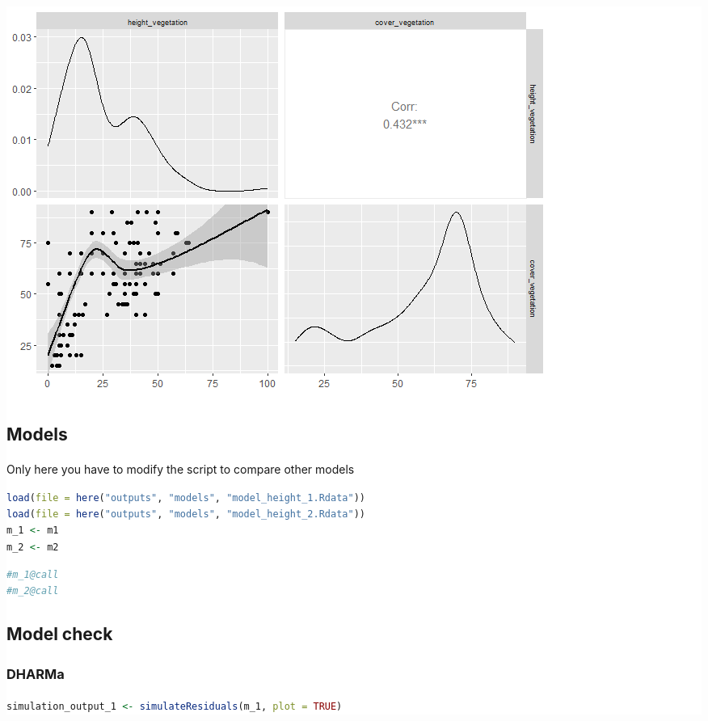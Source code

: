 ![](model_check_height_files/figure-gfm/collinearity-1.png)

## Models

Only here you have to modify the script to compare other models

``` r
load(file = here("outputs", "models", "model_height_1.Rdata"))
load(file = here("outputs", "models", "model_height_2.Rdata"))
m_1 <- m1
m_2 <- m2
```

``` r
#m_1@call
#m_2@call
```

## Model check

### DHARMa

``` r
simulation_output_1 <- simulateResiduals(m_1, plot = TRUE)
```
